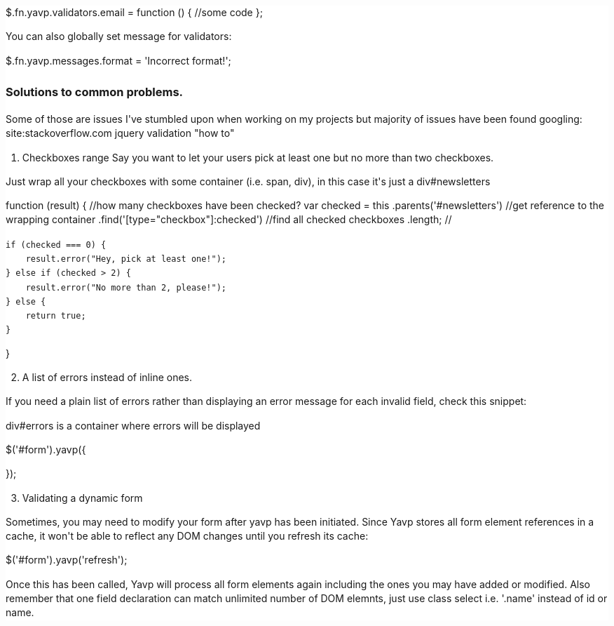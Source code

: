 $.fn.yavp.validators.email = function () {
	//some code
};

You can also globally set message for validators: 

$.fn.yavp.messages.format = 'Incorrect format!';

### Solutions to common problems.

Some of those are issues I've stumbled upon when working on my projects but majority of issues have been found googling:
site:stackoverflow.com jquery validation "how to"

1. Checkboxes range
Say you want to let your users pick at least one but no more than two checkboxes.

Just wrap all your checkboxes with some container (i.e. span, div), in this case it's just a div#newsletters

function (result) {
	//how many checkboxes have been checked?
	var checked = this
		.parents('#newsletters') //get reference to the wrapping container
		.find('[type="checkbox"]:checked') //find all checked checkboxes
		.length; //
		
	if (checked === 0) {
		result.error("Hey, pick at least one!");
	} else if (checked > 2) {
		result.error("No more than 2, please!");
	} else {
		return true;
	}
}

2. A list of errors instead of inline ones.

If you need a plain list of errors rather than displaying an error message for each invalid field, check this snippet:

div#errors is a container where errors will be displayed

$('#form').yavp({
	

});

3. Validating a dynamic form

Sometimes, you may need to modify your form after yavp has been initiated. Since Yavp stores all form element references in a cache, it won't be able to reflect any DOM changes until you refresh its cache:

$('#form').yavp('refresh');

Once this has been called, Yavp will process all form elements again including the ones you may have added or modified. Also remember that one field declaration can match unlimited number of DOM elemnts, just use class select i.e. '.name' instead of id or name.
